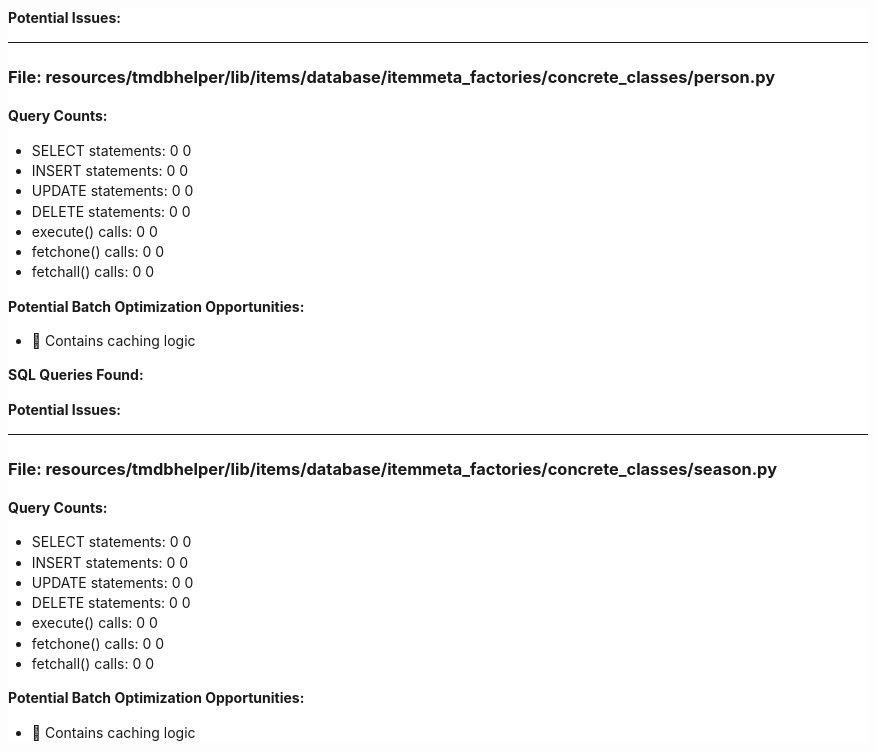 **Potential Issues:**

---

### File: resources/tmdbhelper/lib/items/database/itemmeta_factories/concrete_classes/person.py

**Query Counts:**
- SELECT statements: 0
0
- INSERT statements: 0
0
- UPDATE statements: 0
0
- DELETE statements: 0
0
- execute() calls: 0
0
- fetchone() calls: 0
0
- fetchall() calls: 0
0

**Potential Batch Optimization Opportunities:**
- 💾 Contains caching logic

**SQL Queries Found:**
```sql
```

**Potential Issues:**

---

### File: resources/tmdbhelper/lib/items/database/itemmeta_factories/concrete_classes/season.py

**Query Counts:**
- SELECT statements: 0
0
- INSERT statements: 0
0
- UPDATE statements: 0
0
- DELETE statements: 0
0
- execute() calls: 0
0
- fetchone() calls: 0
0
- fetchall() calls: 0
0

**Potential Batch Optimization Opportunities:**
- 💾 Contains caching logic
